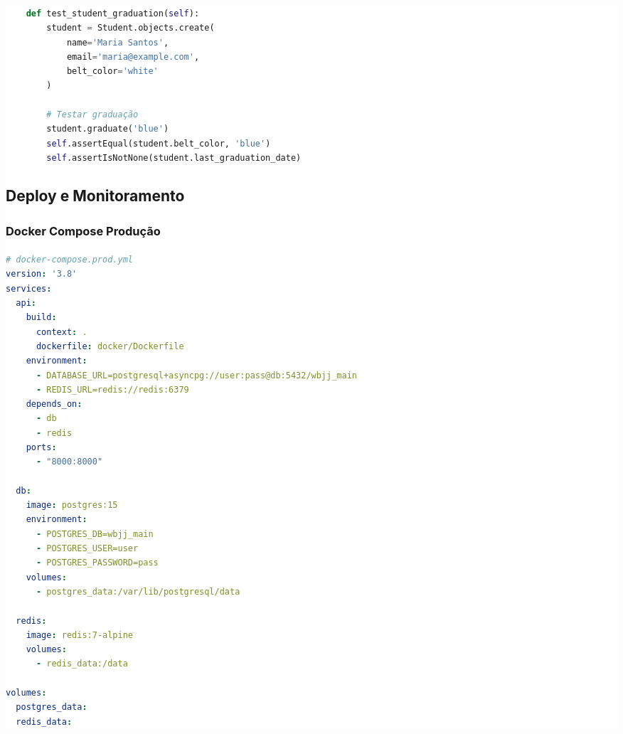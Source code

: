 ```python
    def test_student_graduation(self):
        student = Student.objects.create(
            name='Maria Santos',
            email='maria@example.com',
            belt_color='white'
        )
        
        # Testar graduação
        student.graduate('blue')
        self.assertEqual(student.belt_color, 'blue')
        self.assertIsNotNone(student.last_graduation_date)
```

## Deploy e Monitoramento

### Docker Compose Produção
```yaml
# docker-compose.prod.yml
version: '3.8'
services:
  api:
    build: 
      context: .
      dockerfile: docker/Dockerfile
    environment:
      - DATABASE_URL=postgresql+asyncpg://user:pass@db:5432/wbjj_main
      - REDIS_URL=redis://redis:6379
    depends_on:
      - db
      - redis
    ports:
      - "8000:8000"

  db:
    image: postgres:15
    environment:
      - POSTGRES_DB=wbjj_main
      - POSTGRES_USER=user
      - POSTGRES_PASSWORD=pass
    volumes:
      - postgres_data:/var/lib/postgresql/data

  redis:
    image: redis:7-alpine
    volumes:
      - redis_data:/data

volumes:
  postgres_data:
  redis_data:
```
